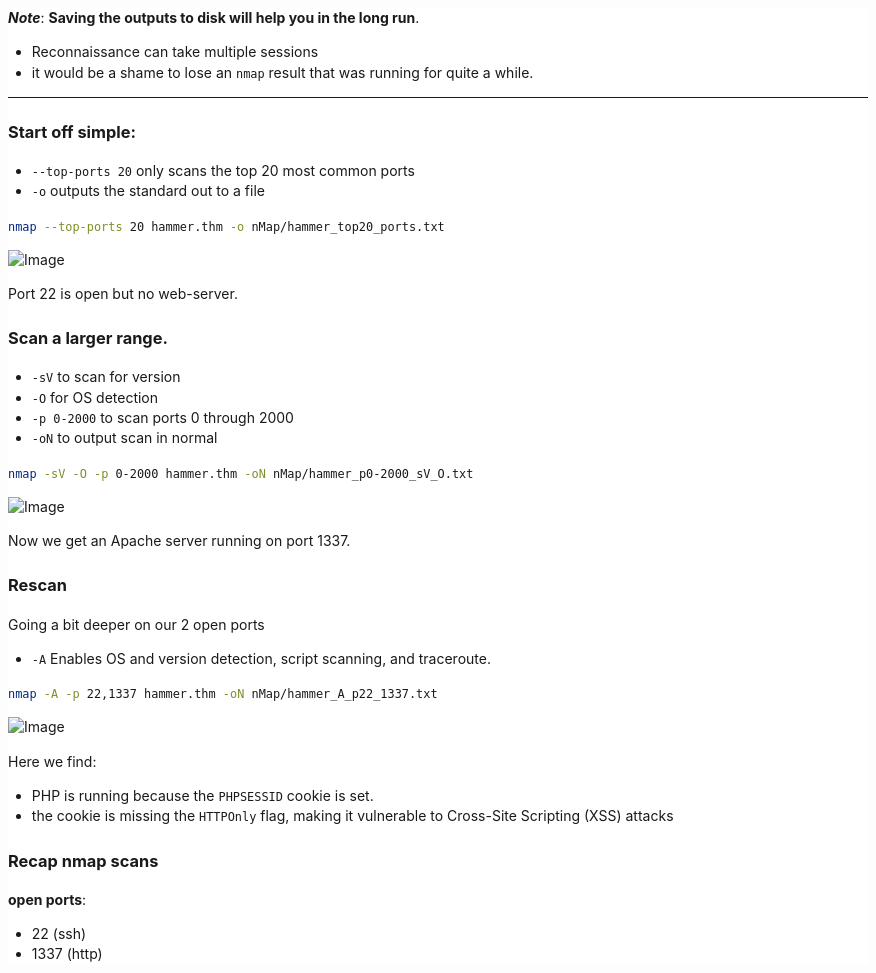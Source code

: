 
***Note***: **Saving the outputs to disk will help you in the long run**. 
- Reconnaissance can take multiple sessions
- it would be a shame to lose an `nmap` result that was running for quite a while.

---

### Start off simple:

- `--top-ports 20` only scans the top 20 most common ports
- `-o` outputs the standard out to a file

```bash
nmap --top-ports 20 hammer.thm -o nMap/hammer_top20_ports.txt
```

![Image](/images/Hammer-1.png)

Port 22 is open but no web-server. 

### Scan a larger range.

- `-sV` to scan for version
- `-O` for OS detection
- `-p 0-2000` to scan ports 0 through 2000
- `-oN` to output scan in normal

```bash
nmap -sV -O -p 0-2000 hammer.thm -oN nMap/hammer_p0-2000_sV_O.txt
```

![Image](/images/Hammer-2.png)

Now we get an Apache server running on port 1337.

### Rescan

Going a bit deeper on our 2 open ports

- `-A` Enables OS and version detection, script scanning, and traceroute.

```bash
nmap -A -p 22,1337 hammer.thm -oN nMap/hammer_A_p22_1337.txt
```

![Image](/images/Hammer-3.png)

Here we find:
- PHP is running because the `PHPSESSID` cookie is set.
- the cookie is missing the `HTTPOnly` flag, making it vulnerable to Cross-Site Scripting (XSS) attacks

### Recap nmap scans

**open ports**:
- 22 (ssh)
- 1337 (http)
